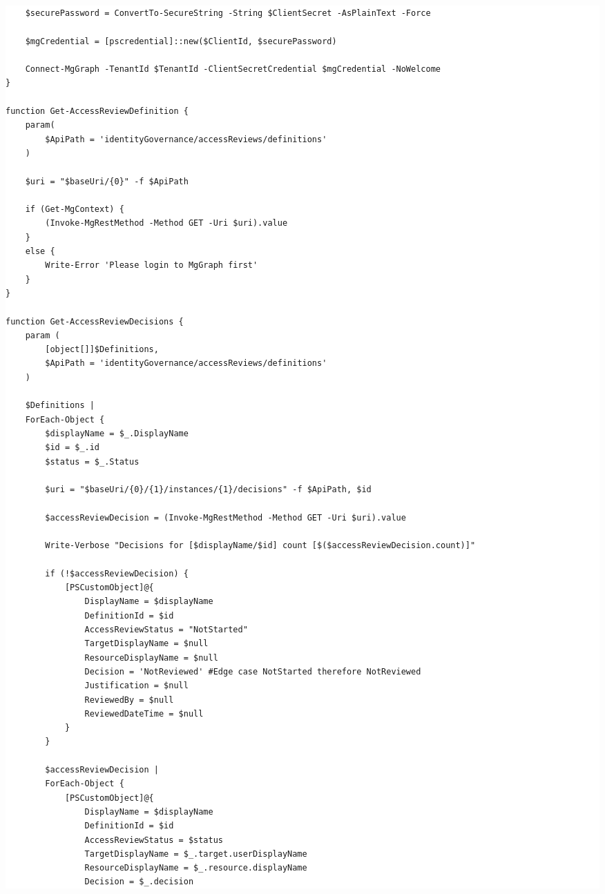 ```pwsh
    $securePassword = ConvertTo-SecureString -String $ClientSecret -AsPlainText -Force

    $mgCredential = [pscredential]::new($ClientId, $securePassword)

    Connect-MgGraph -TenantId $TenantId -ClientSecretCredential $mgCredential -NoWelcome
}

function Get-AccessReviewDefinition {
    param(
        $ApiPath = 'identityGovernance/accessReviews/definitions'
    )

    $uri = "$baseUri/{0}" -f $ApiPath

    if (Get-MgContext) {
        (Invoke-MgRestMethod -Method GET -Uri $uri).value
    }
    else {
        Write-Error 'Please login to MgGraph first'
    }
}

function Get-AccessReviewDecisions {
    param (
        [object[]]$Definitions,
        $ApiPath = 'identityGovernance/accessReviews/definitions'
    )

    $Definitions |
    ForEach-Object {
        $displayName = $_.DisplayName
        $id = $_.id
        $status = $_.Status

        $uri = "$baseUri/{0}/{1}/instances/{1}/decisions" -f $ApiPath, $id

        $accessReviewDecision = (Invoke-MgRestMethod -Method GET -Uri $uri).value

        Write-Verbose "Decisions for [$displayName/$id] count [$($accessReviewDecision.count)]"

        if (!$accessReviewDecision) {
            [PSCustomObject]@{
                DisplayName = $displayName
                DefinitionId = $id
                AccessReviewStatus = "NotStarted"
                TargetDisplayName = $null
                ResourceDisplayName = $null
                Decision = 'NotReviewed' #Edge case NotStarted therefore NotReviewed
                Justification = $null
                ReviewedBy = $null
                ReviewedDateTime = $null
            }
        }

        $accessReviewDecision |
        ForEach-Object {
            [PSCustomObject]@{
                DisplayName = $displayName
                DefinitionId = $id
                AccessReviewStatus = $status
                TargetDisplayName = $_.target.userDisplayName
                ResourceDisplayName = $_.resource.displayName
                Decision = $_.decision
```